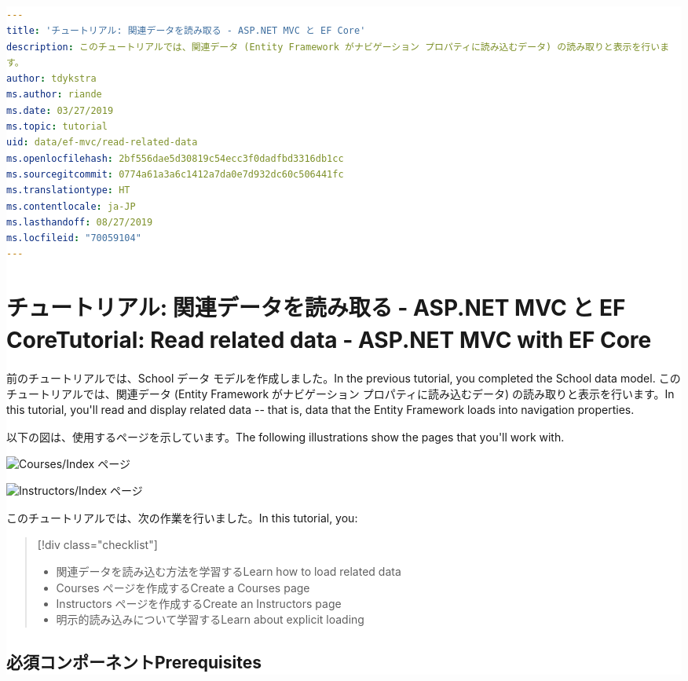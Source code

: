 ```yaml
---
title: 'チュートリアル: 関連データを読み取る - ASP.NET MVC と EF Core'
description: このチュートリアルでは、関連データ (Entity Framework がナビゲーション プロパティに読み込むデータ) の読み取りと表示を行います。
author: tdykstra
ms.author: riande
ms.date: 03/27/2019
ms.topic: tutorial
uid: data/ef-mvc/read-related-data
ms.openlocfilehash: 2bf556dae5d30819c54ecc3f0dadfbd3316db1cc
ms.sourcegitcommit: 0774a61a3a6c1412a7da0e7d932dc60c506441fc
ms.translationtype: HT
ms.contentlocale: ja-JP
ms.lasthandoff: 08/27/2019
ms.locfileid: "70059104"
---
```

# <a name="tutorial-read-related-data---aspnet-mvc-with-ef-core"></a><span data-ttu-id="de7fa-103">チュートリアル: 関連データを読み取る - ASP.NET MVC と EF Core</span><span class="sxs-lookup"><span data-stu-id="de7fa-103">Tutorial: Read related data - ASP.NET MVC with EF Core</span></span>

<span data-ttu-id="de7fa-104">前のチュートリアルでは、School データ モデルを作成しました。</span><span class="sxs-lookup"><span data-stu-id="de7fa-104">In the previous tutorial, you completed the School data model.</span></span> <span data-ttu-id="de7fa-105">このチュートリアルでは、関連データ (Entity Framework がナビゲーション プロパティに読み込むデータ) の読み取りと表示を行います。</span><span class="sxs-lookup"><span data-stu-id="de7fa-105">In this tutorial, you'll read and display related data -- that is, data that the Entity Framework loads into navigation properties.</span></span>

<span data-ttu-id="de7fa-106">以下の図は、使用するページを示しています。</span><span class="sxs-lookup"><span data-stu-id="de7fa-106">The following illustrations show the pages that you'll work with.</span></span>

![Courses/Index ページ](read-related-data/_static/courses-index.png)

![Instructors/Index ページ](read-related-data/_static/instructors-index.png)

<span data-ttu-id="de7fa-109">このチュートリアルでは、次の作業を行いました。</span><span class="sxs-lookup"><span data-stu-id="de7fa-109">In this tutorial, you:</span></span>

> [!div class="checklist"]
> * <span data-ttu-id="de7fa-110">関連データを読み込む方法を学習する</span><span class="sxs-lookup"><span data-stu-id="de7fa-110">Learn how to load related data</span></span>
> * <span data-ttu-id="de7fa-111">Courses ページを作成する</span><span class="sxs-lookup"><span data-stu-id="de7fa-111">Create a Courses page</span></span>
> * <span data-ttu-id="de7fa-112">Instructors ページを作成する</span><span class="sxs-lookup"><span data-stu-id="de7fa-112">Create an Instructors page</span></span>
> * <span data-ttu-id="de7fa-113">明示的読み込みについて学習する</span><span class="sxs-lookup"><span data-stu-id="de7fa-113">Learn about explicit loading</span></span>

## <a name="prerequisites"></a><span data-ttu-id="de7fa-114">必須コンポーネント</span><span class="sxs-lookup"><span data-stu-id="de7fa-114">Prerequisites</span></span>
